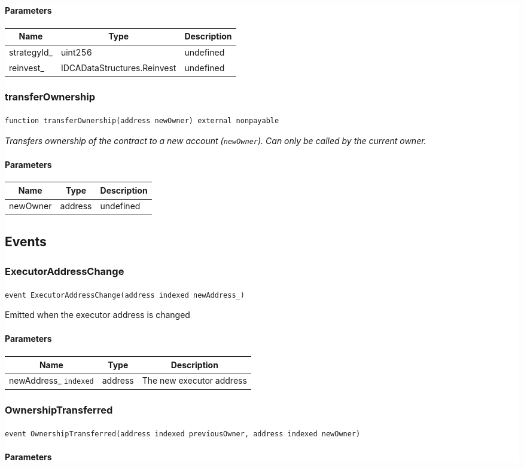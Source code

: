 

#### Parameters

| Name | Type | Description |
|---|---|---|
| strategyId_ | uint256 | undefined |
| reinvest_ | IDCADataStructures.Reinvest | undefined |

### transferOwnership

```solidity
function transferOwnership(address newOwner) external nonpayable
```



*Transfers ownership of the contract to a new account (`newOwner`). Can only be called by the current owner.*

#### Parameters

| Name | Type | Description |
|---|---|---|
| newOwner | address | undefined |



## Events

### ExecutorAddressChange

```solidity
event ExecutorAddressChange(address indexed newAddress_)
```

Emitted when the executor address is changed



#### Parameters

| Name | Type | Description |
|---|---|---|
| newAddress_ `indexed` | address | The new executor address |

### OwnershipTransferred

```solidity
event OwnershipTransferred(address indexed previousOwner, address indexed newOwner)
```





#### Parameters

